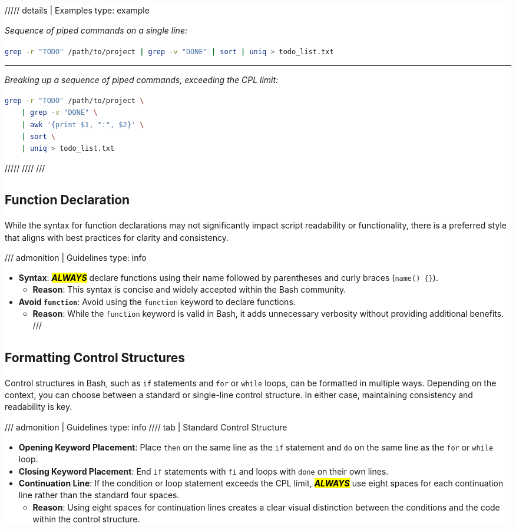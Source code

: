 ///// details | Examples
    type: example



_Sequence of piped commands on a single line:_

```bash
grep -r "TODO" /path/to/project | grep -v "DONE" | sort | uniq > todo_list.txt
```

---

_Breaking up a sequence of piped commands, exceeding the CPL limit:_

```bash
grep -r "TODO" /path/to/project \
    | grep -v "DONE" \
    | awk '{print $1, ":", $2}' \
    | sort \
    | uniq > todo_list.txt
```

/////
////
///

## Function Declaration

While the syntax for function declarations may not significantly impact script readability or functionality, there is a preferred style that aligns with best practices for clarity and consistency.

/// admonition | Guidelines
    type: info

- **Syntax**: <mark>**_ALWAYS_**</mark> declare functions using their name followed by parentheses and curly braces (`name() {}`).
    - **Reason**: This syntax is concise and widely accepted within the Bash community.
- **Avoid `function`**: Avoid using the `function` keyword to declare functions.
    - **Reason**: While the `function` keyword is valid in Bash, it adds unnecessary verbosity without providing additional benefits.
///

## Formatting Control Structures

Control structures in Bash, such as `if` statements and `for` or `while` loops, can be formatted in multiple ways. Depending on the context, you can choose between a standard or single-line control structure. In either case, maintaining consistency and readability is key.

/// admonition | Guidelines
    type: info
//// tab | Standard Control Structure

- **Opening Keyword Placement**: Place `then` on the same line as the `if` statement and `do` on the same line as the `for` or `while` loop.
- **Closing Keyword Placement**: End `if` statements with `fi` and loops with `done` on their own lines.
- **Continuation Line**: If the condition or loop statement exceeds the CPL limit, <mark>**_ALWAYS_**</mark> use eight spaces for each continuation line rather than the standard four spaces.
    - **Reason**: Using eight spaces for continuation lines creates a clear visual distinction between the conditions and the code within the control structure.

